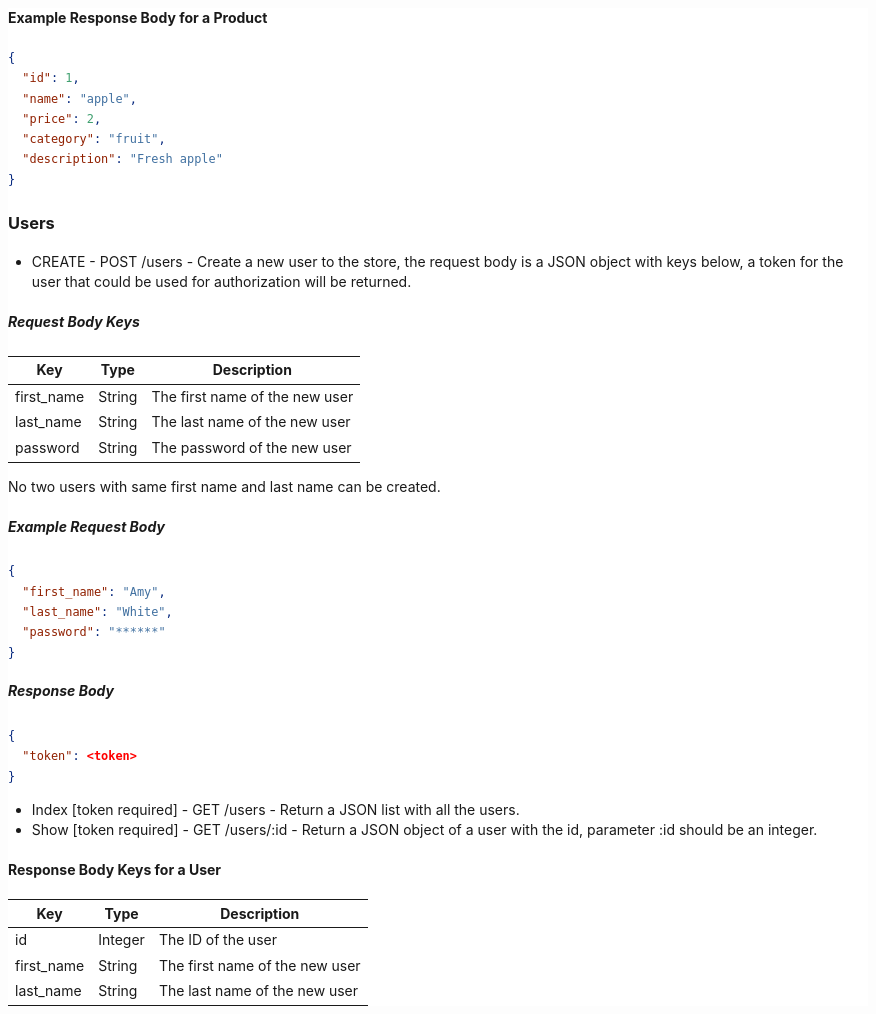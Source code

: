 #### Example Response Body for a Product
```json
{
  "id": 1,
  "name": "apple",
  "price": 2,
  "category": "fruit",
  "description": "Fresh apple"
}
```

### Users
- CREATE - POST /users - Create a new user to the store, the request body is a JSON object with keys below, 
a token for the user that could be used for authorization will be returned.

##### Request Body Keys
| Key        | Type   | Description                    |
|------------|--------|--------------------------------|
| first_name | String | The first name of the new user |
| last_name  | String | The last name of the new user  |
| password   | String | The password of the new user   |

No two users with same first name and last name can be created.

##### Example Request Body
```json
{
  "first_name": "Amy",
  "last_name": "White",
  "password": "******"
}
```

##### Response Body
```json
{
  "token": <token>
}
```

- Index [token required] - GET /users - Return a JSON list with all the users.
- Show [token required] - GET /users/:id - Return a JSON object of a user with the id, parameter :id should be an integer.

#### Response Body Keys for a User
| Key        | Type    | Description                    |
|------------|---------|--------------------------------|
| id         | Integer | The ID of the user             |
| first_name | String  | The first name of the new user |
| last_name  | String  | The last name of the new user  |
